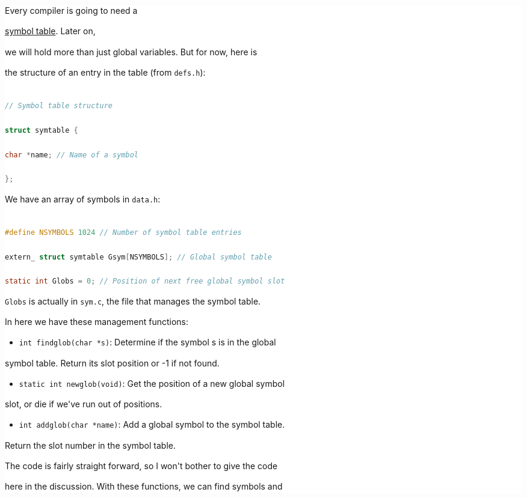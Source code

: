 
Every compiler is going to need a

[symbol table](https://en.wikipedia.org/wiki/Symbol_table). Later on,

we will hold more than just global variables. But for now, here is

the structure of an entry in the table (from `defs.h`):

  

```c

// Symbol table structure

struct symtable {

char *name; // Name of a symbol

};

```

  

We have an array of symbols in `data.h`:

  

```c

#define NSYMBOLS 1024 // Number of symbol table entries

extern_ struct symtable Gsym[NSYMBOLS]; // Global symbol table

static int Globs = 0; // Position of next free global symbol slot

```

  

`Globs` is actually in `sym.c`, the file that manages the symbol table.

In here we have these management functions:

  

+ `int findglob(char *s)`: Determine if the symbol s is in the global

symbol table. Return its slot position or -1 if not found.

+ `static int newglob(void)`: Get the position of a new global symbol

slot, or die if we've run out of positions.

+ `int addglob(char *name)`: Add a global symbol to the symbol table.

Return the slot number in the symbol table.

  

The code is fairly straight forward, so I won't bother to give the code

here in the discussion. With these functions, we can find symbols and
